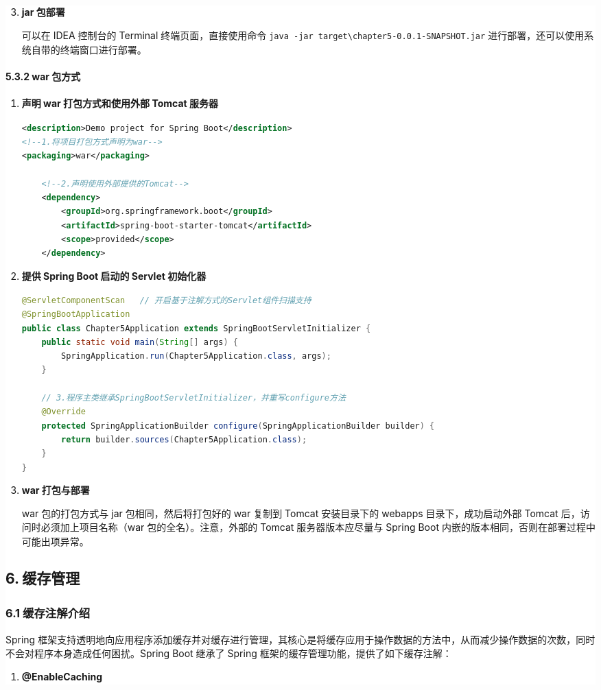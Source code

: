 3. **jar 包部署**

   可以在 IDEA 控制台的 Terminal 终端页面，直接使用命令 `java -jar target\chapter5-0.0.1-SNAPSHOT.jar` 进行部署，还可以使用系统自带的终端窗口进行部署。

#### 5.3.2 war 包方式

1. **声明 war 打包方式和使用外部 Tomcat 服务器**

   ```xml
   <description>Demo project for Spring Boot</description>
   <!--1.将项目打包方式声明为war-->
   <packaging>war</packaging>
   
       <!--2.声明使用外部提供的Tomcat-->
       <dependency>
           <groupId>org.springframework.boot</groupId>
           <artifactId>spring-boot-starter-tomcat</artifactId>
           <scope>provided</scope>
       </dependency>
   ```

2. **提供 Spring Boot 启动的 Servlet 初始化器**

   ```java
   @ServletComponentScan   // 开启基于注解方式的Servlet组件扫描支持
   @SpringBootApplication
   public class Chapter5Application extends SpringBootServletInitializer {
       public static void main(String[] args) {
           SpringApplication.run(Chapter5Application.class, args);
       }
   
       // 3.程序主类继承SpringBootServletInitializer，并重写configure方法
       @Override
       protected SpringApplicationBuilder configure(SpringApplicationBuilder builder) {
           return builder.sources(Chapter5Application.class);
       }
   }
   ```

3. **war 打包与部署**

   war 包的打包方式与 jar 包相同，然后将打包好的 war 复制到 Tomcat 安装目录下的 webapps 目录下，成功启动外部 Tomcat 后，访问时必须加上项目名称（war 包的全名）。注意，外部的 Tomcat 服务器版本应尽量与 Spring Boot 内嵌的版本相同，否则在部署过程中可能出项异常。



## 6. 缓存管理

### 6.1 缓存注解介绍

Spring 框架支持透明地向应用程序添加缓存并对缓存进行管理，其核心是将缓存应用于操作数据的方法中，从而减少操作数据的次数，同时不会对程序本身造成任何困扰。Spring Boot 继承了 Spring 框架的缓存管理功能，提供了如下缓存注解：

1. **@EnableCaching**
